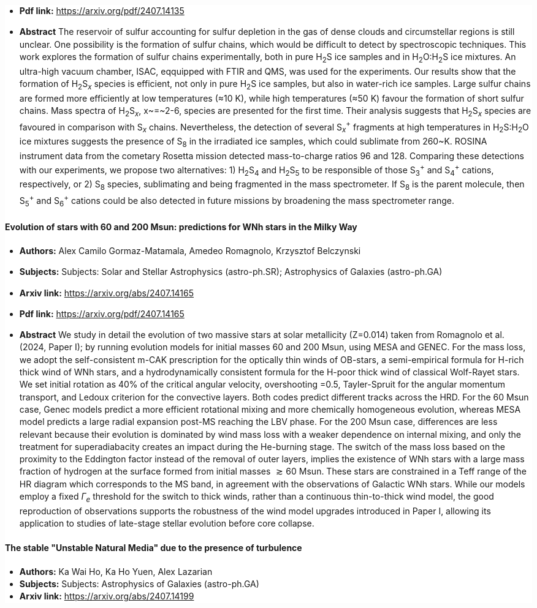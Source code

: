  - **Pdf link:** https://arxiv.org/pdf/2407.14135

 - **Abstract**
 The reservoir of sulfur accounting for sulfur depletion in the gas of dense clouds and circumstellar regions is still unclear. One possibility is the formation of sulfur chains, which would be difficult to detect by spectroscopic techniques. This work explores the formation of sulfur chains experimentally, both in pure H$_2$S ice samples and in H$_2$O:H$_2$S ice mixtures. An ultra-high vacuum chamber, ISAC, eqquipped with FTIR and QMS, was used for the experiments. Our results show that the formation of H$_2$S$_x$ species is efficient, not only in pure H$_2$S ice samples, but also in water-rich ice samples. Large sulfur chains are formed more efficiently at low temperatures ($\approx$10 K), while high temperatures ($\approx$50 K) favour the formation of short sulfur chains. Mass spectra of H$_2$S$_x$, x~=~2-6, species are presented for the first time. Their analysis suggests that H$_2$S$_x$ species are favoured in comparison with S$_x$ chains. Nevertheless, the detection of several S$_x^+$ fragments at high temperatures in H$_2$S:H$_2$O ice mixtures suggests the presence of S$_8$ in the irradiated ice samples, which could sublimate from 260~K. ROSINA instrument data from the cometary Rosetta mission detected mass-to-charge ratios 96 and 128. Comparing these detections with our experiments, we propose two alternatives: 1) H$_2$S$_4$ and H$_2$S$_5$ to be responsible of those S$_3^+$ and S$_4^+$ cations, respectively, or 2) S$_8$ species, sublimating and being fragmented in the mass spectrometer. If S$_8$ is the parent molecule, then S$_5^+$ and S$_6^+$ cations could be also detected in future missions by broadening the mass spectrometer range.
#### Evolution of stars with 60 and 200 Msun: predictions for WNh stars in the Milky Way
 - **Authors:** Alex Camilo Gormaz-Matamala, Amedeo Romagnolo, Krzysztof Belczynski
 - **Subjects:** Subjects:
Solar and Stellar Astrophysics (astro-ph.SR); Astrophysics of Galaxies (astro-ph.GA)
 - **Arxiv link:** https://arxiv.org/abs/2407.14165

 - **Pdf link:** https://arxiv.org/pdf/2407.14165

 - **Abstract**
 We study in detail the evolution of two massive stars at solar metallicity (Z=0.014) taken from Romagnolo et al. (2024, Paper I); by running evolution models for initial masses 60 and 200 Msun, using MESA and GENEC. For the mass loss, we adopt the self-consistent m-CAK prescription for the optically thin winds of OB-stars, a semi-empirical formula for H-rich thick wind of WNh stars, and a hydrodynamically consistent formula for the H-poor thick wind of classical Wolf-Rayet stars. We set initial rotation as 40% of the critical angular velocity, overshooting =0.5, Tayler-Spruit for the angular momentum transport, and Ledoux criterion for the convective layers. Both codes predict different tracks across the HRD. For the 60 Msun case, Genec models predict a more efficient rotational mixing and more chemically homogeneous evolution, whereas MESA model predicts a large radial expansion post-MS reaching the LBV phase. For the 200 Msun case, differences are less relevant because their evolution is dominated by wind mass loss with a weaker dependence on internal mixing, and only the treatment for superadiabacity creates an impact during the He-burning stage. The switch of the mass loss based on the proximity to the Eddington factor instead of the removal of outer layers, implies the existence of WNh stars with a large mass fraction of hydrogen at the surface formed from initial masses $\gtrsim60$ Msun. These stars are constrained in a Teff range of the HR diagram which corresponds to the MS band, in agreement with the observations of Galactic WNh stars. While our models employ a fixed $\Gamma_e$ threshold for the switch to thick winds, rather than a continuous thin-to-thick wind model, the good reproduction of observations supports the robustness of the wind model upgrades introduced in Paper I, allowing its application to studies of late-stage stellar evolution before core collapse.
#### The stable "Unstable Natural Media" due to the presence of turbulence
 - **Authors:** Ka Wai Ho, Ka Ho Yuen, Alex Lazarian
 - **Subjects:** Subjects:
Astrophysics of Galaxies (astro-ph.GA)
 - **Arxiv link:** https://arxiv.org/abs/2407.14199
